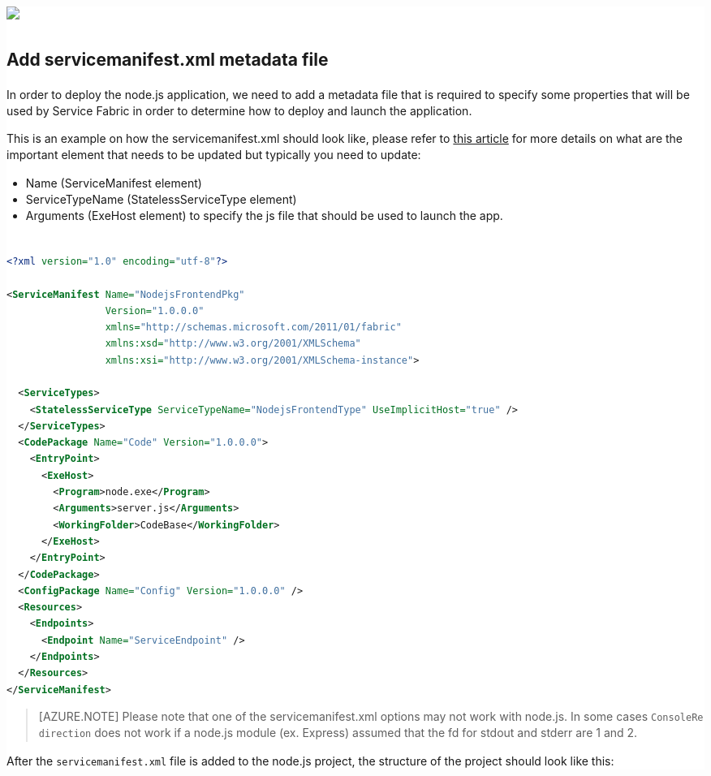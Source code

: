 ![][3]

## Add servicemanifest.xml metadata file
In order to deploy the node.js application, we need to add a metadata file that is required to specify some properties that will be used by Service Fabric in order to determine how to deploy and launch the application.

This is an example on how the servicemanifest.xml should look like, please refer to [this article](service-fabric-deploy-existing-app) for more details on what are the important element that needs to be updated but typically you need to update:

* Name (ServiceManifest element)
* ServiceTypeName (StatelessServiceType element)
* Arguments (ExeHost element) to specify the js file that should be used to launch the app.


```xml

<?xml version="1.0" encoding="utf-8"?>

<ServiceManifest Name="NodejsFrontendPkg"
                 Version="1.0.0.0"
                 xmlns="http://schemas.microsoft.com/2011/01/fabric"
                 xmlns:xsd="http://www.w3.org/2001/XMLSchema"
                 xmlns:xsi="http://www.w3.org/2001/XMLSchema-instance">

  <ServiceTypes>
    <StatelessServiceType ServiceTypeName="NodejsFrontendType" UseImplicitHost="true" />
  </ServiceTypes>
  <CodePackage Name="Code" Version="1.0.0.0">
    <EntryPoint>
      <ExeHost>
        <Program>node.exe</Program>
        <Arguments>server.js</Arguments>
        <WorkingFolder>CodeBase</WorkingFolder>
      </ExeHost>
    </EntryPoint>
  </CodePackage>
  <ConfigPackage Name="Config" Version="1.0.0.0" />
  <Resources>
    <Endpoints>
      <Endpoint Name="ServiceEndpoint" />
    </Endpoints>
  </Resources>
</ServiceManifest>

```

> [AZURE.NOTE] Please note that one of the servicemanifest.xml options may not work with node.js. In some cases `ConsoleRedirection` does not work if a node.js module (ex. Express) assumed that the fd for stdout and stderr are 1 and 2.

After the `servicemanifest.xml` file is added to the node.js project, the structure of the project should look like this:


[1]: ./media/service-fabric-node-and-reliable-actors-app/nodejs-project-structure.PNG
[2]: ./media/service-fabric-node-and-reliable-actors-app/edge-js.PNG
[3]: ./media/service-fabric-node-and-reliable-actors-app/node-exe.PNG
[4]: ./media/service-fabric-node-and-reliable-actors-app/project-structure-with-manifest.PNG
[5]: ./media/service-fabric-node-and-reliable-actors-app/project-structure-with-dlls.PNG
[6]: ./media/service-fabric-node-and-reliable-actors-app/project-structure-interface-dll.PNG
[7]: ./media/service-fabric-node-and-reliable-actors-app/project-structure-config.PNG
[8]: ./media/service-fabric-node-and-reliable-actors-app/nodejs-project-structure1.PNG
[9]: ./media/service-fabric-node-and-reliable-actors-app/application-project-reference.PNG
[10]: ./media/service-fabric-node-and-reliable-actors-app/solution-deploy.PNG